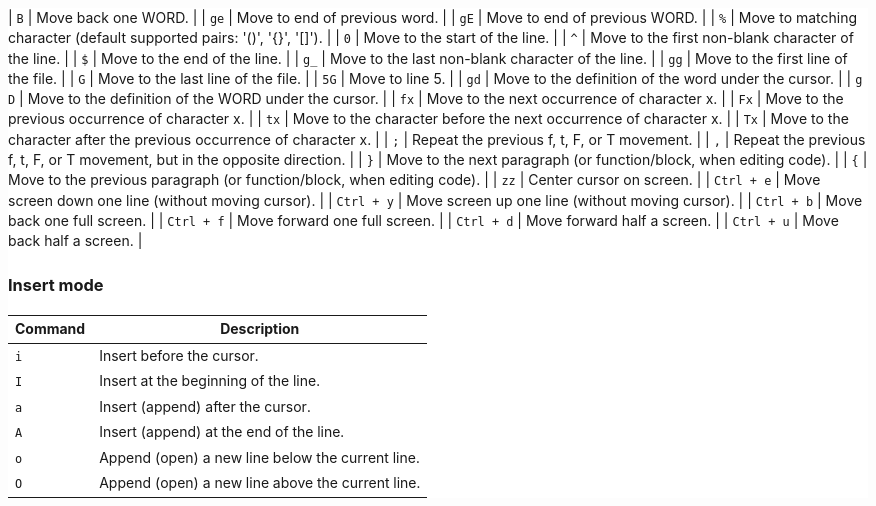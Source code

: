 | `B`        | Move back one WORD.                                                        |
| `ge`       | Move to end of previous word.                                              |
| `gE`       | Move to end of previous WORD.                                              |
| `%`        | Move to matching character (default supported pairs: '()', '{}', '[]').    |
| `0`        | Move to the start of the line.                                             |
| `^`        | Move to the first non-blank character of the line.                         |
| `$`        | Move to the end of the line.                                               |
| `g_`       | Move to the last non-blank character of the line.                          |
| `gg`       | Move to the first line of the file.                                        |
| `G`        | Move to the last line of the file.                                         |
| `5G`       | Move to line 5.                                                            |
| `gd`       | Move to the definition of the word under the cursor.                       |
| `gD`       | Move to the definition of the WORD under the cursor.                       |
| `fx`       | Move to the next occurrence of character x.                                |
| `Fx`       | Move to the previous occurrence of character x.                            |
| `tx`       | Move to the character before the next occurrence of character x.           |
| `Tx`       | Move to the character after the previous occurrence of character x.        |
| `;`        | Repeat the previous f, t, F, or T movement.                                |
| `,`        | Repeat the previous f, t, F, or T movement, but in the opposite direction. |
| `}`        | Move to the next paragraph (or function/block, when editing code).         |
| `{`        | Move to the previous paragraph (or function/block, when editing code).     |
| `zz`       | Center cursor on screen.                                                   |
| `Ctrl + e` | Move screen down one line (without moving cursor).                         |
| `Ctrl + y` | Move screen up one line (without moving cursor).                           |
| `Ctrl + b` | Move back one full screen.                                                 |
| `Ctrl + f` | Move forward one full screen.                                              |
| `Ctrl + d` | Move forward half a screen.                                                |
| `Ctrl + u` | Move back half a screen.                                                   |

### Insert mode

| Command     | Description                                                  |
| ----------- | ------------------------------------------------------------ |
| `i`         | Insert before the cursor.                                    |
| `I`         | Insert at the beginning of the line.                         |
| `a`         | Insert (append) after the cursor.                            |
| `A`         | Insert (append) at the end of the line.                      |
| `o`         | Append (open) a new line below the current line.             |
| `O`         | Append (open) a new line above the current line.             |